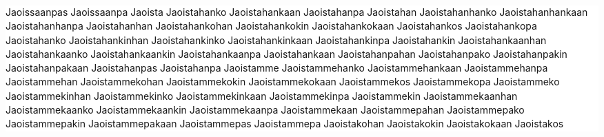 Jaoissaanpas
Jaoissaanpa
Jaoista
Jaoistahanko
Jaoistahankaan
Jaoistahanpa
Jaoistahan
Jaoistahanhanko
Jaoistahanhankaan
Jaoistahanhanpa
Jaoistahanhan
Jaoistahankohan
Jaoistahankokin
Jaoistahankokaan
Jaoistahankos
Jaoistahankopa
Jaoistahanko
Jaoistahankinhan
Jaoistahankinko
Jaoistahankinkaan
Jaoistahankinpa
Jaoistahankin
Jaoistahankaanhan
Jaoistahankaanko
Jaoistahankaankin
Jaoistahankaanpa
Jaoistahankaan
Jaoistahanpahan
Jaoistahanpako
Jaoistahanpakin
Jaoistahanpakaan
Jaoistahanpas
Jaoistahanpa
Jaoistamme
Jaoistammehanko
Jaoistammehankaan
Jaoistammehanpa
Jaoistammehan
Jaoistammekohan
Jaoistammekokin
Jaoistammekokaan
Jaoistammekos
Jaoistammekopa
Jaoistammeko
Jaoistammekinhan
Jaoistammekinko
Jaoistammekinkaan
Jaoistammekinpa
Jaoistammekin
Jaoistammekaanhan
Jaoistammekaanko
Jaoistammekaankin
Jaoistammekaanpa
Jaoistammekaan
Jaoistammepahan
Jaoistammepako
Jaoistammepakin
Jaoistammepakaan
Jaoistammepas
Jaoistammepa
Jaoistakohan
Jaoistakokin
Jaoistakokaan
Jaoistakos